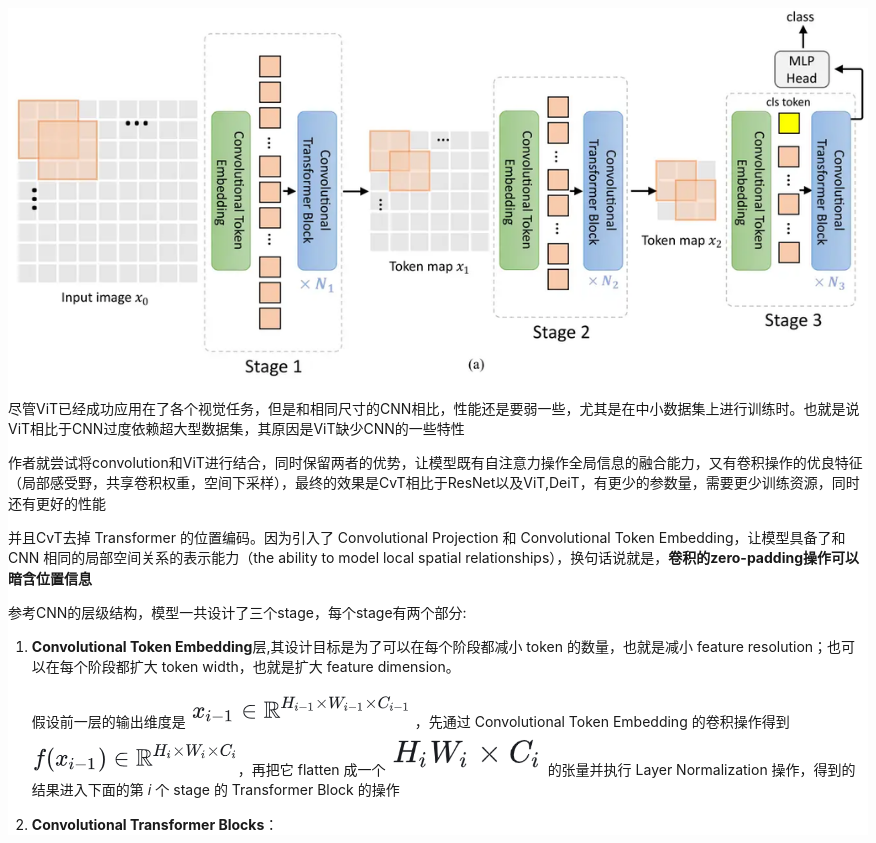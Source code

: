 ![img](paper阅读.assets/v2-e5369f75211b4f81783e08d1975bd3c2_1440w.webp)

尽管ViT已经成功应用在了各个视觉任务，但是和相同尺寸的CNN相比，性能还是要弱一些，尤其是在中小数据集上进行训练时。也就是说ViT相比于CNN过度依赖超大型数据集，其原因是ViT缺少CNN的一些特性

作者就尝试将convolution和ViT进行结合，同时保留两者的优势，让模型既有自注意力操作全局信息的融合能力，又有卷积操作的优良特征（局部感受野，共享卷积权重，空间下采样），最终的效果是CvT相比于ResNet以及ViT,DeiT，有更少的参数量，需要更少训练资源，同时还有更好的性能

并且CvT去掉 Transformer 的位置编码。因为引入了 Convolutional Projection 和 Convolutional Token Embedding，让模型具备了和 CNN 相同的局部空间关系的表示能力（the ability to model local spatial relationships），换句话说就是，**卷积的zero-padding操作可以暗含位置信息**

参考CNN的层级结构，模型一共设计了三个stage，每个stage有两个部分:

1. **Convolutional Token Embedding**层,其设计目标是为了可以在每个阶段都减小 token 的数量，也就是减小 feature resolution；也可以在每个阶段都扩大 token width，也就是扩大 feature dimension。

   假设前一层的输出维度是 <img src="paper阅读.assets/image-20240507184113880.png" alt="image-20240507184113880" style="zoom:50%;" />，先通过 Convolutional Token Embedding 的卷积操作得到<img src="paper阅读.assets/image-20240507184130785.png" alt="image-20240507184130785" style="zoom:50%;" />，再把它 flatten 成一个 <img src="paper阅读.assets/image-20240507184144989.png" alt="image-20240507184144989" style="zoom:67%;" />的张量并执行 Layer Normalization 操作，得到的结果进入下面的第 𝑖 个 stage 的 Transformer Block 的操作

2. **Convolutional Transformer Blocks**：

